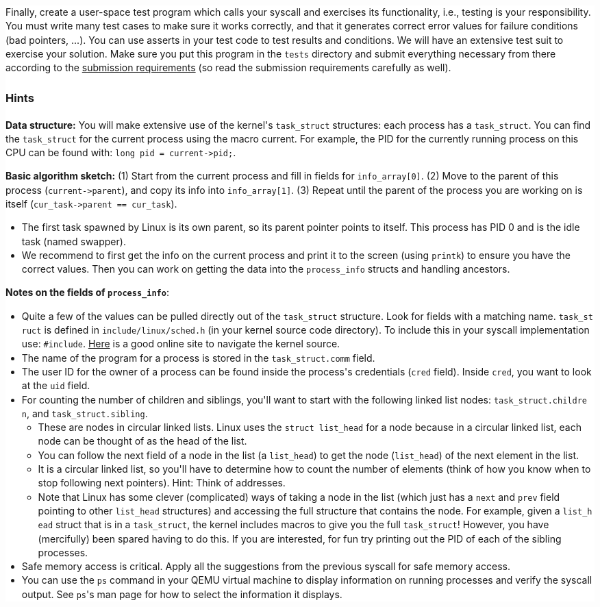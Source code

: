Finally, create a user-space test program which calls your syscall and exercises its functionality,
i.e., testing is your responsibility. You must write many test cases to make sure it works
correctly, and that it generates correct error values for failure conditions (bad pointers, ...).
You can use asserts in your test code to test results and conditions. We will have an extensive test
suit to exercise your solution. Make sure you put this program in the `tests` directory and submit
everything necessary from there according to the [submission requirements](#submission) (so read the
submission requirements carefully as well).

### Hints

**Data structure:** You will make extensive use of the kernel's `task_struct` structures: each
process has a `task_struct`. You can find the `task_struct` for the current process using the macro
current. For example, the PID for the currently running process on this CPU can be found with: `long
pid = current->pid;`.

**Basic algorithm sketch:** (1) Start from the current process and fill in fields for
`info_array[0]`. (2) Move to the parent of this process (`current->parent`), and copy its info into
`info_array[1]`. (3) Repeat until the parent of the process you are working on is itself
(`cur_task->parent == cur_task`).

* The first task spawned by Linux is its own parent, so its parent pointer points to itself. This
  process has PID 0 and is the idle task (named swapper).
* We recommend to first get the info on the current process and print it to the screen (using
  `printk`) to ensure you have the correct values. Then you can work on getting the data into the
  `process_info` structs and handling ancestors.

**Notes on the fields of `process_info`**:

* Quite a few of the values can be pulled directly out of the `task_struct` structure. Look for
  fields with a matching name. `task_struct` is defined in `include/linux/sched.h` (in your kernel
  source code directory). To include this in your syscall implementation use: `#include`.
  [Here](https://elixir.bootlin.com/linux/v5.4.109/source/include/linux/sched.h) is a good online
  site to navigate the kernel source.
* The name of the program for a process is stored in the `task_struct.comm` field.
* The user ID for the owner of a process can be found inside the process's credentials (`cred`
  field). Inside `cred`, you want to look at the `uid` field.
* For counting the number of children and siblings, you'll want to start with the following linked
  list nodes: `task_struct.children`, and `task_struct.sibling`.
  * These are nodes in circular linked lists. Linux uses the `struct list_head` for a node because
    in a circular linked list, each node can be thought of as the head of the list.
  * You can follow the next field of a node in the list (a `list_head`) to get the node
    (`list_head`) of the next element in the list.
  * It is a circular linked list, so you'll have to determine how to count the number of elements
    (think of how you know when to stop following next pointers). Hint: Think of addresses.
  * Note that Linux has some clever (complicated) ways of taking a node in the list (which just has
    a `next` and `prev` field pointing to other `list_head` structures) and accessing the full
    structure that contains the node. For example, given a `list_head` struct that is in a
    `task_struct`, the kernel includes macros to give you the full `task_struct`! However, you have
    (mercifully) been spared having to do this. If you are interested, for fun try printing out the
    PID of each of the sibling processes.
* Safe memory access is critical. Apply all the suggestions from the previous syscall for safe
  memory access.
* You can use the `ps` command in your QEMU virtual machine to display information on running
  processes and verify the syscall output. See `ps`'s man page for how to select the information it
  displays.

